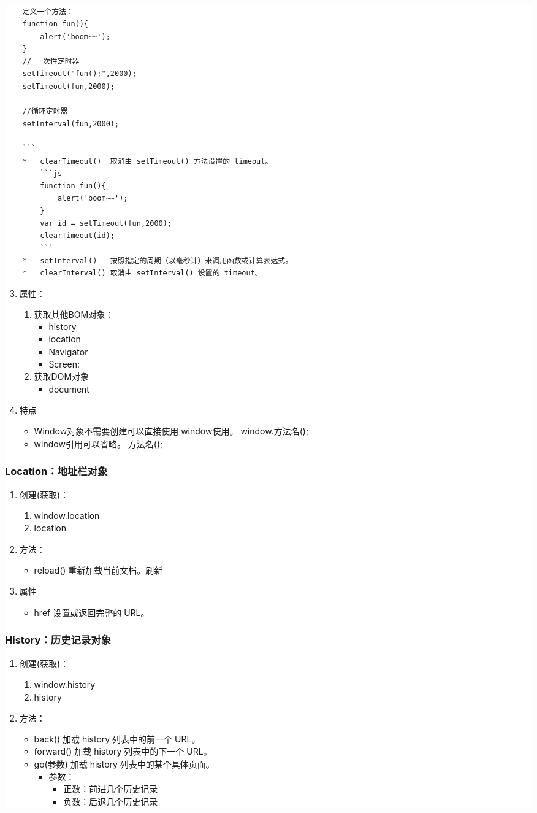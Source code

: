         定义一个方法：
        function fun(){
            alert('boom~~');
        }
        // 一次性定时器
        setTimeout("fun();",2000);
        setTimeout(fun,2000);

        //循环定时器
        setInterval(fun,2000);

        ```
        *   clearTimeout()	取消由 setTimeout() 方法设置的 timeout。
            ```js
            function fun(){
                alert('boom~~');
            }
            var id = setTimeout(fun,2000);
            clearTimeout(id);
            ```
        *   setInterval()	按照指定的周期（以毫秒计）来调用函数或计算表达式。
        *   clearInterval()	取消由 setInterval() 设置的 timeout。

3.  属性：
    1.  获取其他BOM对象：
        *   history
        *   location
        *   Navigator
        *   Screen:
    2.  获取DOM对象
        *   document

4.  特点
    *   Window对象不需要创建可以直接使用 window使用。 window.方法名();
    *   window引用可以省略。  方法名();

### Location：地址栏对象

1.  创建(获取)：
    1.  window.location
    2.  location

2.  方法：
    *   reload()	重新加载当前文档。刷新

3.  属性
    *   href	设置或返回完整的 URL。

### History：历史记录对象

1.  创建(获取)：
    1.  window\.history
    2.  history

2.  方法：
    *   back()	加载 history 列表中的前一个 URL。
    *   forward()	加载 history 列表中的下一个 URL。
    *   go(参数)	加载 history 列表中的某个具体页面。
        *   参数：
            *   正数：前进几个历史记录
            *   负数：后退几个历史记录
